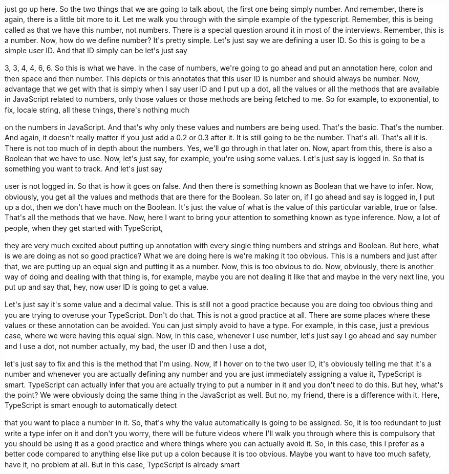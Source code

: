 just go up here. So the two things that we are going to talk about, the first one being simply number. And remember, there is again, there is a little bit more to it. Let me walk you through with the simple example of the typescript. Remember, this is being called as that we have this number, not numbers. There is a special question around it in most of the interviews. Remember, this is a number. Now, how do we define number? It's pretty simple. Let's just say we are defining a user ID. So this is going to be a simple user ID. And that ID simply can be let's just say

3, 3, 4, 4, 6, 6. So this is what we have. In the case of numbers, we're going to go ahead and put an annotation here, colon and then space and then number. This depicts or this annotates that this user ID is number and should always be number. Now, advantage that we get with that is simply when I say user ID and I put up a dot, all the values or all the methods that are available in JavaScript related to numbers, only those values or those methods are being fetched to me. So for example, to exponential, to fix, locale string, all these things, there's nothing much

on the numbers in JavaScript. And that's why only these values and numbers are being used. That's the basic. That's the number. And again, it doesn't really matter if you just add a 0.2 or 0.3 after it. It is still going to be the number. That's all. That's all it is. There is not too much of in depth about the numbers. Yes, we'll go through in that later on. Now, apart from this, there is also a Boolean that we have to use. Now, let's just say, for example, you're using some values. Let's just say is logged in. So that is something you want to track. And let's just say

user is not logged in. So that is how it goes on false. And then there is something known as Boolean that we have to infer. Now, obviously, you get all the values and methods that are there for the Boolean. So later on, if I go ahead and say is logged in, I put up a dot, then we don't have much on the Boolean. It's just the value of what is the value of this particular variable, true or false. That's all the methods that we have. Now, here I want to bring your attention to something known as type inference. Now, a lot of people, when they get started with TypeScript,

they are very much excited about putting up annotation with every single thing numbers and strings and Boolean. But here, what is we are doing as not so good practice? What we are doing here is we're making it too obvious. This is a numbers and just after that, we are putting up an equal sign and putting it as a number. Now, this is too obvious to do. Now, obviously, there is another way of doing and dealing with that thing is, for example, maybe you are not dealing it like that and maybe in the very next line, you put up and say that, hey, now user ID is going to get a value.

Let's just say it's some value and a decimal value. This is still not a good practice because you are doing too obvious thing and you are trying to overuse your TypeScript. Don't do that. This is not a good practice at all. There are some places where these values or these annotation can be avoided. You can just simply avoid to have a type. For example, in this case, just a previous case, where we were having this equal sign. Now, in this case, whenever I use number, let's just say I go ahead and say number and I use a dot, not number actually, my bad, the user ID and then I use a dot,

let's just say to fix and this is the method that I'm using. Now, if I hover on to the two user ID, it's obviously telling me that it's a number and whenever you are actually defining any number and you are just immediately assigning a value it, TypeScript is smart. TypeScript can actually infer that you are actually trying to put a number in it and you don't need to do this. But hey, what's the point? We were obviously doing the same thing in the JavaScript as well. But no, my friend, there is a difference with it. Here, TypeScript is smart enough to automatically detect

that you want to place a number in it. So, that's why the value automatically is going to be assigned. So, it is too redundant to just write a type infer on it and don't you worry, there will be future videos where I'll walk you through where this is compulsory that you should be using it as a good practice and where things where you can actually avoid it. So, in this case, this I prefer as a better code compared to anything else like put up a colon because it is too obvious. Maybe you want to have too much safety, have it, no problem at all. But in this case, TypeScript is already smart
